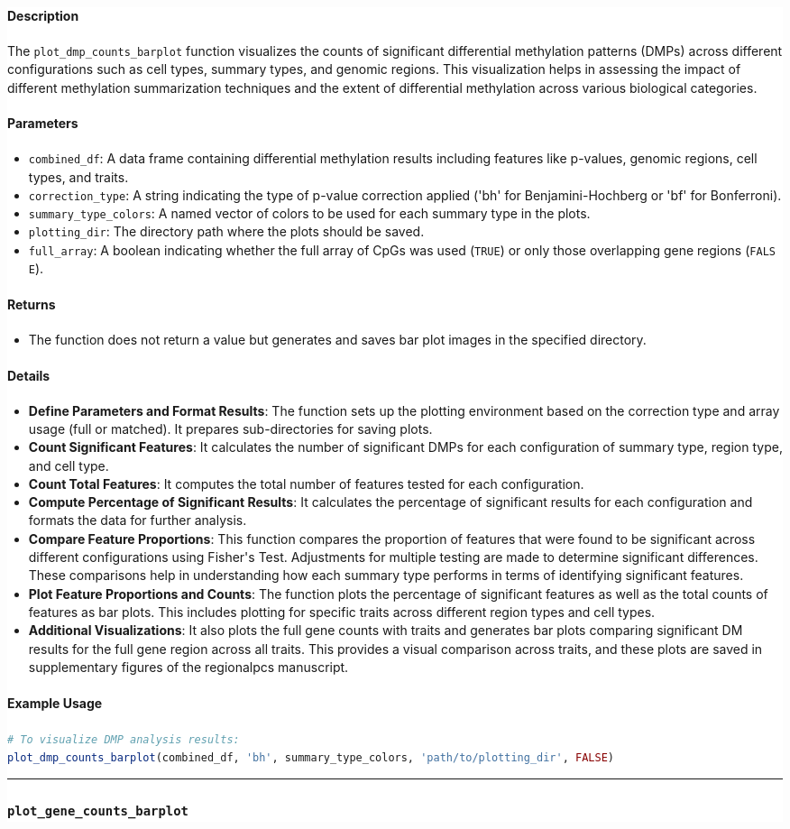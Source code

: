 #### Description

The `plot_dmp_counts_barplot` function visualizes the counts of significant differential methylation patterns (DMPs) across different configurations such as cell types, summary types, and genomic regions. This visualization helps in assessing the impact of different methylation summarization techniques and the extent of differential methylation across various biological categories.

#### Parameters

- `combined_df`: A data frame containing differential methylation results including features like p-values, genomic regions, cell types, and traits.
- `correction_type`: A string indicating the type of p-value correction applied ('bh' for Benjamini-Hochberg or 'bf' for Bonferroni).
- `summary_type_colors`: A named vector of colors to be used for each summary type in the plots.
- `plotting_dir`: The directory path where the plots should be saved.
- `full_array`: A boolean indicating whether the full array of CpGs was used (`TRUE`) or only those overlapping gene regions (`FALSE`).

#### Returns

- The function does not return a value but generates and saves bar plot images in the specified directory.

#### Details

- **Define Parameters and Format Results**: The function sets up the plotting environment based on the correction type and array usage (full or matched). It prepares sub-directories for saving plots.
- **Count Significant Features**: It calculates the number of significant DMPs for each configuration of summary type, region type, and cell type.
- **Count Total Features**: It computes the total number of features tested for each configuration.
- **Compute Percentage of Significant Results**: It calculates the percentage of significant results for each configuration and formats the data for further analysis.
- **Compare Feature Proportions**: This function compares the proportion of features that were found to be significant across different configurations using Fisher's Test. Adjustments for multiple testing are made to determine significant differences. These comparisons help in understanding how each summary type performs in terms of identifying significant features.
- **Plot Feature Proportions and Counts**: The function plots the percentage of significant features as well as the total counts of features as bar plots. This includes plotting for specific traits across different region types and cell types.
- **Additional Visualizations**: It also plots the full gene counts with traits and generates bar plots comparing significant DM results for the full gene region across all traits. This provides a visual comparison across traits, and these plots are saved in supplementary figures of the regionalpcs manuscript.

#### Example Usage

```R
# To visualize DMP analysis results:
plot_dmp_counts_barplot(combined_df, 'bh', summary_type_colors, 'path/to/plotting_dir', FALSE)
```

---


### <a name="plot_gene_counts_barplot">`plot_gene_counts_barplot`</a>
